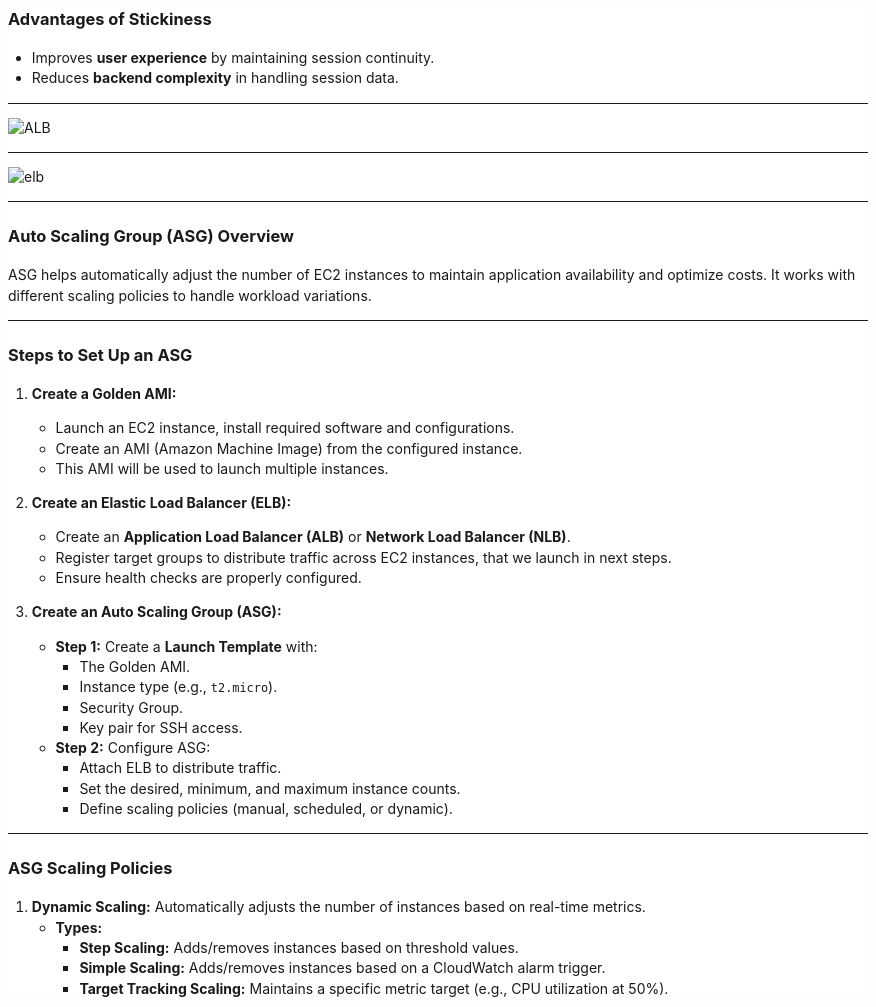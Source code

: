 
### **Advantages of Stickiness**
- Improves **user experience** by maintaining session continuity.
- Reduces **backend complexity** in handling session data.

---

![ALB](https://github.com/user-attachments/assets/b6a40bb1-07f8-41c5-a47d-a58492e63965)

---

![elb](https://github.com/user-attachments/assets/6c2d93da-26a8-4c59-8df3-bfa17bc3c273)


---

### **Auto Scaling Group (ASG) Overview**
ASG helps automatically adjust the number of EC2 instances to maintain application availability and optimize costs. It works with different scaling policies to handle workload variations.

---

### **Steps to Set Up an ASG**

1. **Create a Golden AMI:**  
   - Launch an EC2 instance, install required software and configurations.  
   - Create an AMI (Amazon Machine Image) from the configured instance.  
   - This AMI will be used to launch multiple instances.

2. **Create an Elastic Load Balancer (ELB):**  
   - Create an **Application Load Balancer (ALB)** or **Network Load Balancer (NLB)**.  
   - Register target groups to distribute traffic across EC2 instances, that we launch in next steps.  
   - Ensure health checks are properly configured.

3. **Create an Auto Scaling Group (ASG):**  
   - **Step 1:** Create a **Launch Template** with:  
     - The Golden AMI.  
     - Instance type (e.g., `t2.micro`).  
     - Security Group.  
     - Key pair for SSH access.  
   - **Step 2:** Configure ASG:  
     - Attach ELB to distribute traffic.  
     - Set the desired, minimum, and maximum instance counts.  
     - Define scaling policies (manual, scheduled, or dynamic).

---

### **ASG Scaling Policies**

1. **Dynamic Scaling:** Automatically adjusts the number of instances based on real-time metrics.  
   - **Types:**  
     - **Step Scaling:** Adds/removes instances based on threshold values.  
     - **Simple Scaling:** Adds/removes instances based on a CloudWatch alarm trigger.  
     - **Target Tracking Scaling:** Maintains a specific metric target (e.g., CPU utilization at 50%).  
